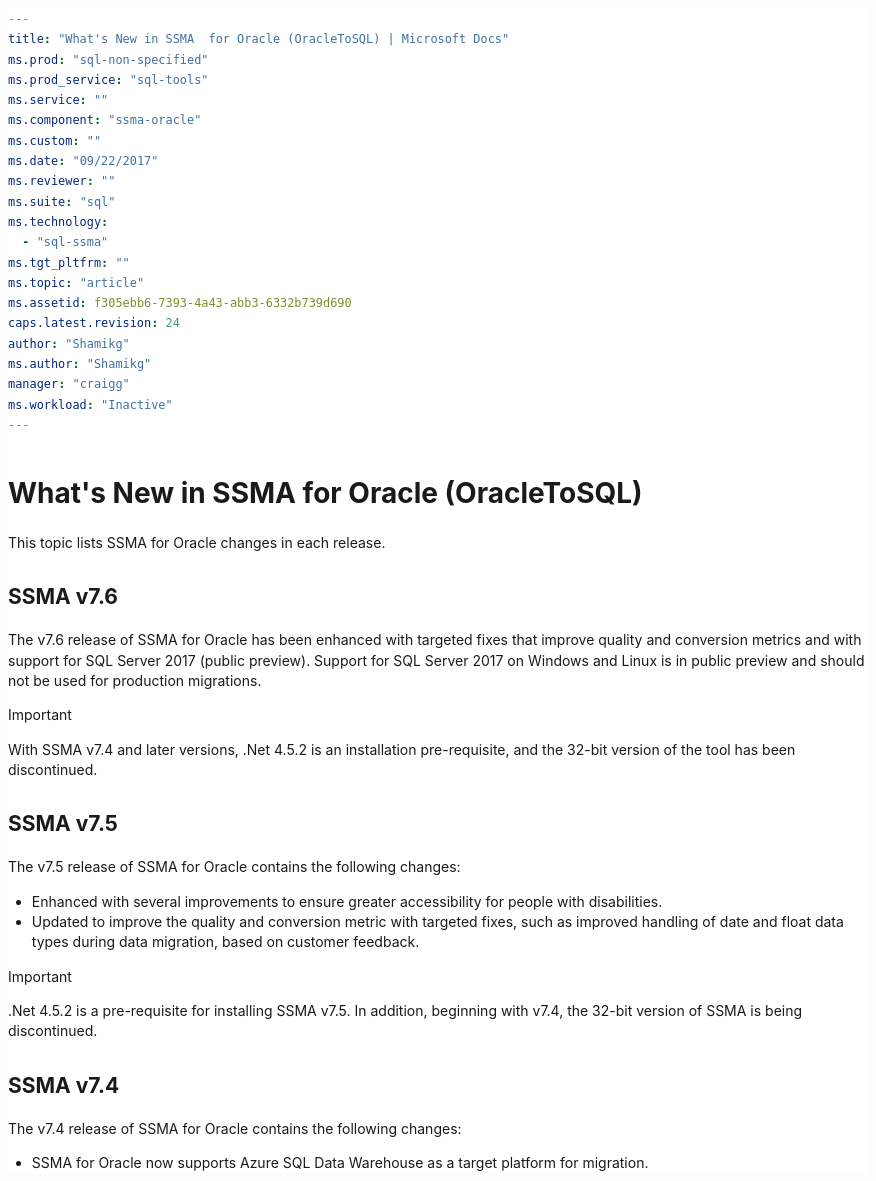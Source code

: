 ```yaml
---
title: "What's New in SSMA  for Oracle (OracleToSQL) | Microsoft Docs"
ms.prod: "sql-non-specified"
ms.prod_service: "sql-tools"
ms.service: ""
ms.component: "ssma-oracle"
ms.custom: ""
ms.date: "09/22/2017"
ms.reviewer: ""
ms.suite: "sql"
ms.technology: 
  - "sql-ssma"
ms.tgt_pltfrm: ""
ms.topic: "article"
ms.assetid: f305ebb6-7393-4a43-abb3-6332b739d690
caps.latest.revision: 24
author: "Shamikg"
ms.author: "Shamikg"
manager: "craigg"
ms.workload: "Inactive"
---
```

# What's New in SSMA for Oracle (OracleToSQL)
This topic lists SSMA for Oracle changes in each release.  

## SSMA v7.6
The v7.6 release of SSMA for Oracle has been enhanced with targeted fixes that improve quality and conversion metrics and with support for SQL Server 2017 (public preview). Support for SQL Server 2017 on Windows and Linux is in public preview and should not be used for production migrations.

> [!IMPORTANT]
> With SSMA v7.4 and later versions, .Net 4.5.2 is an installation pre-requisite, and the 32-bit version of the tool has been discontinued.

## SSMA v7.5
The v7.5 release of SSMA for Oracle contains the following changes:
- Enhanced with several improvements to ensure greater accessibility for people with disabilities.
- Updated to improve the quality and conversion metric with targeted fixes, such as improved handling of date and float data types during data migration, based on customer feedback.

> [!IMPORTANT]
> .Net 4.5.2 is a pre-requisite for installing SSMA v7.5. In addition, beginning with v7.4, the 32-bit version of SSMA is being discontinued.

## SSMA v7.4
The v7.4 release of SSMA for Oracle contains the following changes:

- SSMA for Oracle now supports Azure SQL Data Warehouse as a target platform for migration.
